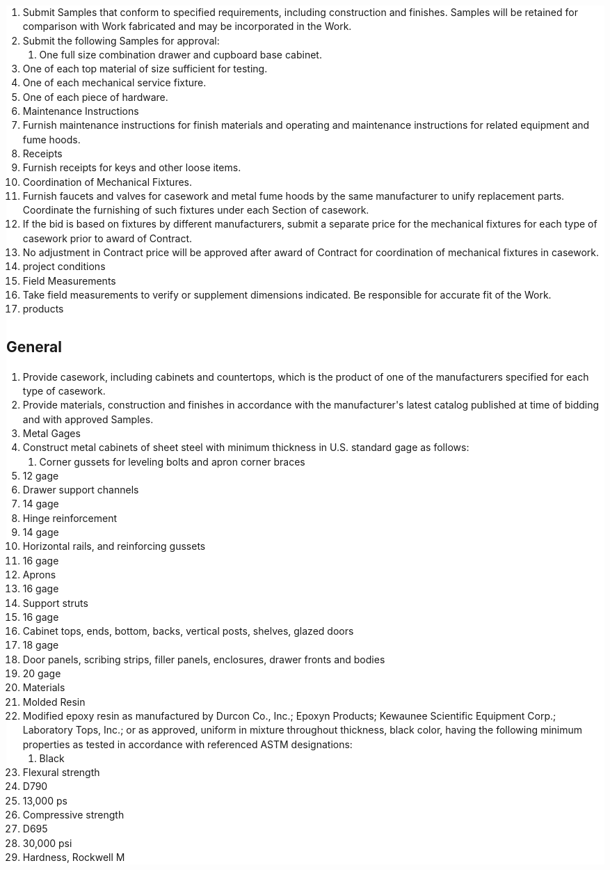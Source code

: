    1. Submit Samples that conform to specified requirements, including construction and finishes. Samples will be retained for comparison with Work fabricated and may be incorporated in the Work.
   1. Submit the following Samples for approval:
      1. One full size combination drawer and cupboard base cabinet.
   1. One of each top material of size sufficient for testing.
   1. One of each mechanical service fixture.
   1. One of each piece of hardware.
   1. Maintenance Instructions
   1. Furnish maintenance instructions for finish materials and operating and maintenance instructions for related equipment and fume hoods.
   1. Receipts
   1. Furnish receipts for keys and other loose items.
   1. Coordination of Mechanical Fixtures.
   1. Furnish faucets and valves for casework and metal fume hoods by the same manufacturer to unify replacement parts. Coordinate the furnishing of such fixtures under each Section of casework.
   1. If the bid is based on fixtures by different manufacturers, submit a separate price for the mechanical fixtures for each type of casework prior to award of Contract.
   1. No adjustment in Contract price will be approved after award of Contract for coordination of mechanical fixtures in casework.
   1. project conditions
   1. Field Measurements
   1. Take field measurements to verify or supplement dimensions indicated. Be responsible for accurate fit of the Work.
   1. products

## General

   1. Provide casework, including cabinets and countertops, which is the product of one of the manufacturers specified for each type of casework.
   1. Provide materials, construction and finishes in accordance with the manufacturer's latest catalog published at time of bidding and with approved Samples.
   1. Metal Gages
   1. Construct metal cabinets of sheet steel with minimum thickness in U.S. standard gage as follows:
      1. Corner gussets for leveling bolts and apron corner braces 
   1. 12 gage
   1. Drawer support channels 
   1. 14 gage 
   1. Hinge reinforcement 
   1. 14 gage 
   1. Horizontal rails, and reinforcing gussets 
   1. 16 gage 
   1. Aprons 
   1. 16 gage 
   1. Support struts 
   1. 16 gage 
   1. Cabinet tops, ends, bottom, backs, vertical posts, shelves, glazed doors
   1. 18 gage
   1. Door panels, scribing strips, filler panels, enclosures, drawer fronts and bodies 
   1. 20 gage
   1. Materials
   1. Molded Resin
   1. Modified epoxy resin as manufactured by Durcon Co., Inc.; Epoxyn Products; Kewaunee Scientific Equipment Corp.; Laboratory Tops, Inc.; or as approved, uniform in mixture throughout thickness, black color, having the following minimum properties as tested in accordance with referenced ASTM designations:
      1. Black
   1. Flexural strength
   1. D790
   1. 13,000 ps
   1. Compressive strength
   1. D695 
   1. 30,000 psi
   1. Hardness, Rockwell M